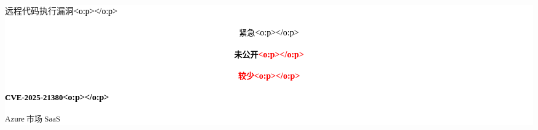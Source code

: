 远程代码执行漏洞</span><span style="font-family:Calibri;mso-fareast-font-family:宋体;mso-bidi-font-family:&#39;Times New Roman&#39;;color:rgb(0,0,0);font-size:10.5000pt;"><o:p></o:p></span></p></td><td valign="center" style="padding: 0pt 5.4pt;border-left-width: 1pt;border-color: rgb(0, 82, 255);border-right-width: 1pt;border-top-width: initial;border-top-style: none;border-bottom-width: 1pt;" width="57"><p style="text-align:center;text-indent:0.0000pt;mso-char-indent-count:0.0000;word-break:break-all;"><span style="color: rgb(0, 0, 0);font-family: 微软雅黑, &#34;Microsoft YaHei&#34;;font-size: 13px;letter-spacing: normal;text-align: -webkit-center;background-color: rgb(255, 255, 255);">紧急</span><span style="font-family:Calibri;mso-fareast-font-family:宋体;mso-bidi-font-family:&#39;Times New Roman&#39;;color:rgb(0,0,0);font-size:10.5000pt;"><o:p></o:p></span></p></td><td valign="center" style="padding: 0pt 5.4pt;border-left-width: 1pt;border-color: rgb(0, 82, 255);border-right-width: 1pt;border-top-width: initial;border-top-style: none;border-bottom-width: 1pt;" width="57"><p style="text-align:center;text-indent:0.0000pt;mso-char-indent-count:0.0000;word-break:break-all;"><strong><span style="color: rgb(0, 0, 0);font-family: 微软雅黑, &#34;Microsoft YaHei&#34;;font-size: 13px;letter-spacing: normal;text-align: -webkit-center;background-color: rgb(255, 255, 255);">未公开</span></strong><strong><span style="font-family: Calibri;color: rgb(255, 0, 0);font-size: 10.5pt;"><o:p></o:p></span></strong></p></td><td valign="center" style="padding: 0pt 5.4pt;border-left-width: 1pt;border-color: rgb(0, 82, 255);border-right-width: 1pt;border-top-width: initial;border-top-style: none;border-bottom-width: 1pt;" width="57"><p style="text-align:center;text-indent:0.0000pt;mso-char-indent-count:0.0000;word-break:break-all;"><strong><span style="color: rgb(0, 0, 0);font-family: 微软雅黑, &#34;Microsoft YaHei&#34;;font-size: 13px;letter-spacing: normal;text-align: -webkit-center;background-color: rgb(255, 255, 255);"><strong style="-webkit-tap-highlight-color: transparent;outline: 0px;font-family: system-ui, -apple-system, BlinkMacSystemFont, &#34;Helvetica Neue&#34;, &#34;PingFang SC&#34;, &#34;Hiragino Sans GB&#34;, &#34;Microsoft YaHei UI&#34;, &#34;Microsoft YaHei&#34;, Arial, sans-serif;letter-spacing: 0.544px;text-align: -webkit-center;background-color: rgb(255, 255, 255);"><span style="text-align: -webkit-center;background-color: rgb(255, 255, 255);-webkit-tap-highlight-color: transparent;outline: 0px;letter-spacing: 0px;font-size: 13px;color: rgb(255, 0, 0);font-family: 微软雅黑, &#34;Microsoft YaHei&#34;;">较少</span></strong></span></strong><strong><span style="font-family: Calibri;color: rgb(255, 0, 0);font-size: 10.5pt;"><o:p></o:p></span></strong></p></td></tr><tr><td valign="center" style="padding: 0pt 5.4pt;border-left-width: 1pt;border-color: rgb(0, 82, 255);border-right-width: 1pt;border-top-width: initial;border-top-style: none;border-bottom-width: 1pt;" width="82"><p style="text-align:justify;text-indent: 0pt;word-break: break-all;"><strong><span style="color: rgb(0, 0, 0);font-family: 微软雅黑, &#34;Microsoft YaHei&#34;;font-size: 13px;letter-spacing: normal;text-align: -webkit-left;background-color: rgb(255, 255, 255);">CVE-2025-21380</span></strong><strong><span style="font-family: Calibri;color: rgb(0, 0, 0);font-size: 10.5pt;"><o:p></o:p></span></strong></p></td><td valign="top" style="padding: 0pt 5.4pt;border-left-width: 1pt;border-color: rgb(0, 82, 255);border-right-width: 1pt;border-top-width: initial;border-top-style: none;border-bottom-width: 1pt;" width="324"><p style="text-align:justify;text-indent: 0pt;word-break: break-all;"><span style="-webkit-tap-highlight-color: transparent;outline: 0px;letter-spacing: 0px;font-size: 13px;font-family: 微软雅黑, &#34;Microsoft YaHei&#34;;">Azure 市场 SaaS